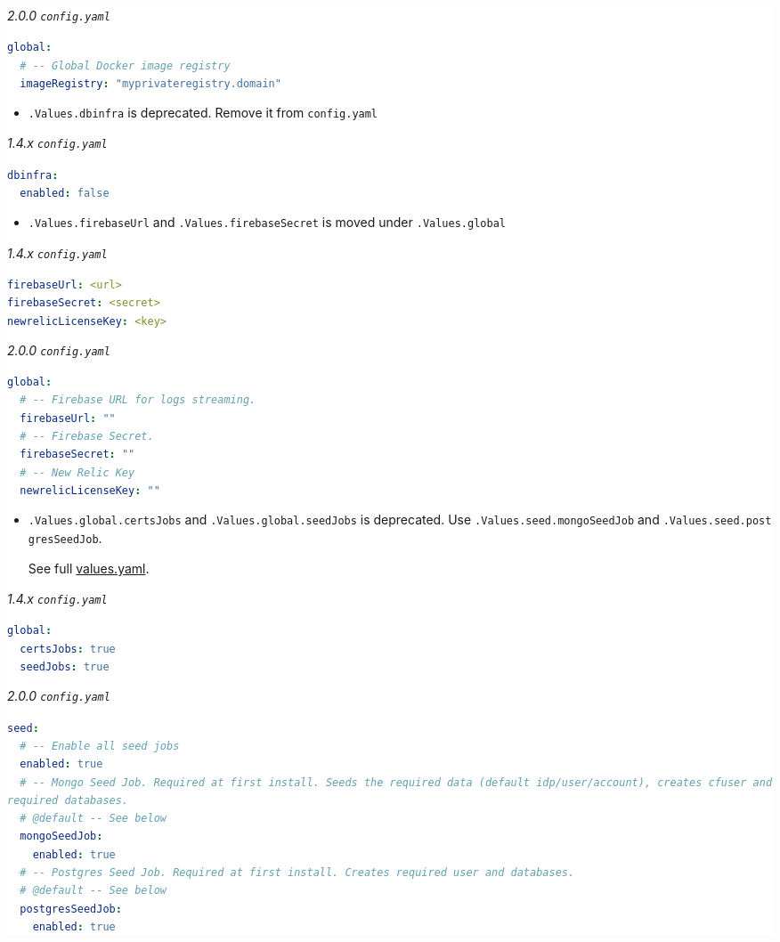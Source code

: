 *2.0.0 `config.yaml`*
```yaml
global:
  # -- Global Docker image registry
  imageRegistry: "myprivateregistry.domain"
```

* `.Values.dbinfra` is deprecated. Remove it from `config.yaml`

*1.4.x `config.yaml`*
```yaml
dbinfra:
  enabled: false
```

* `.Values.firebaseUrl` and `.Values.firebaseSecret` is moved under `.Values.global`

*1.4.x `config.yaml`*
```yaml
firebaseUrl: <url>
firebaseSecret: <secret>
newrelicLicenseKey: <key>
```

*2.0.0 `config.yaml`*
```yaml
global:
  # -- Firebase URL for logs streaming.
  firebaseUrl: ""
  # -- Firebase Secret.
  firebaseSecret: ""
  # -- New Relic Key
  newrelicLicenseKey: ""
```

* `.Values.global.certsJobs` and `.Values.global.seedJobs` is deprecated. Use `.Values.seed.mongoSeedJob` and `.Values.seed.postgresSeedJob`.

  See full [values.yaml](./values.yaml#L42).

*1.4.x `config.yaml`*
```yaml
global:
  certsJobs: true
  seedJobs: true
```

*2.0.0 `config.yaml`*
```yaml
seed:
  # -- Enable all seed jobs
  enabled: true
  # -- Mongo Seed Job. Required at first install. Seeds the required data (default idp/user/account), creates cfuser and required databases.
  # @default -- See below
  mongoSeedJob:
    enabled: true
  # -- Postgres Seed Job. Required at first install. Creates required user and databases.
  # @default -- See below
  postgresSeedJob:
    enabled: true
```
